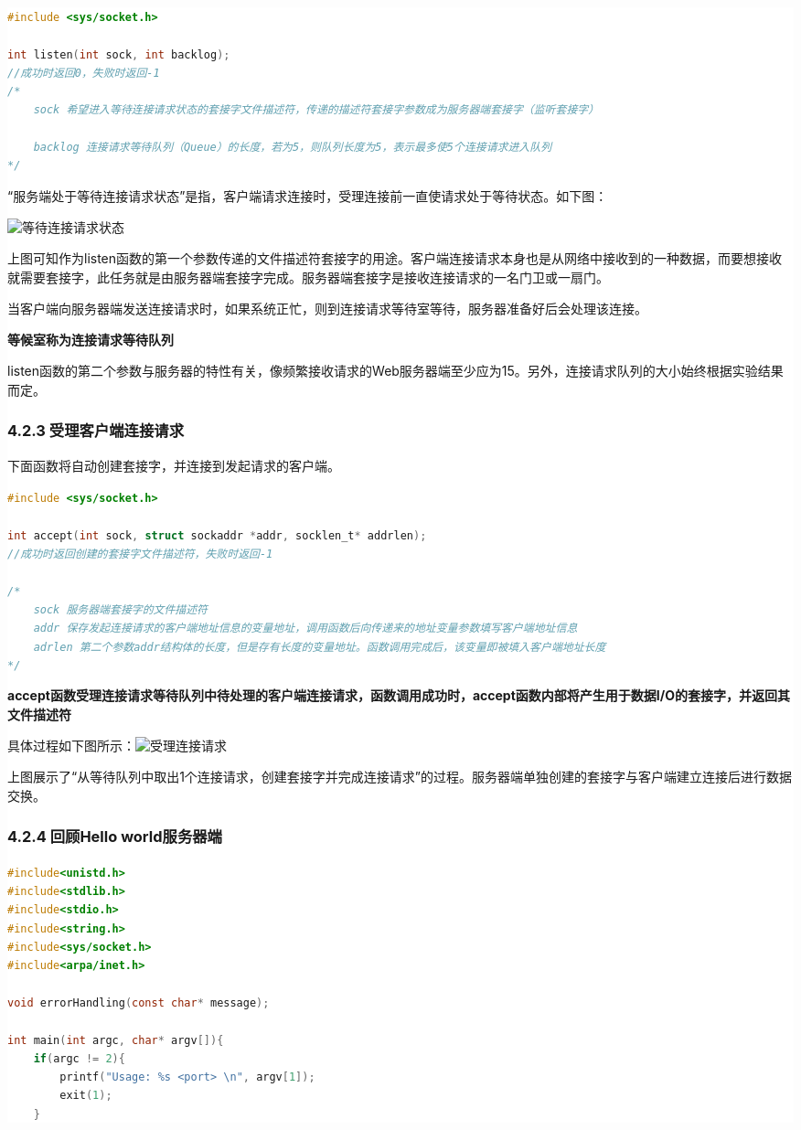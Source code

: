 ```c
#include <sys/socket.h>

int listen(int sock, int backlog);
//成功时返回0，失败时返回-1
/*
	sock 希望进入等待连接请求状态的套接字文件描述符，传递的描述符套接字参数成为服务器端套接字（监听套接字）
	
	backlog 连接请求等待队列（Queue）的长度，若为5，则队列长度为5，表示最多使5个连接请求进入队列
*/
```

“服务端处于等待连接请求状态”是指，客户端请求连接时，受理连接前一直使请求处于等待状态。如下图：

![等待连接请求状态](https://wangjunblogs.oss-cn-beijing.aliyuncs.com/TCP-IP-Network-ch04/%E7%AD%89%E5%BE%85%E8%BF%9E%E6%8E%A5%E8%AF%B7%E6%B1%82%E7%8A%B6%E6%80%81.png)

上图可知作为listen函数的第一个参数传递的文件描述符套接字的用途。客户端连接请求本身也是从网络中接收到的一种数据，而要想接收就需要套接字，此任务就是由服务器端套接字完成。服务器端套接字是接收连接请求的一名门卫或一扇门。

当客户端向服务器端发送连接请求时，如果系统正忙，则到连接请求等待室等待，服务器准备好后会处理该连接。

**等候室称为连接请求等待队列**

listen函数的第二个参数与服务器的特性有关，像频繁接收请求的Web服务器端至少应为15。另外，连接请求队列的大小始终根据实验结果而定。



### 4.2.3 受理客户端连接请求

下面函数将自动创建套接字，并连接到发起请求的客户端。

```c
#include <sys/socket.h>

int accept(int sock, struct sockaddr *addr, socklen_t* addrlen);
//成功时返回创建的套接字文件描述符，失败时返回-1

/*
	sock 服务器端套接字的文件描述符
	addr 保存发起连接请求的客户端地址信息的变量地址，调用函数后向传递来的地址变量参数填写客户端地址信息
	adrlen 第二个参数addr结构体的长度，但是存有长度的变量地址。函数调用完成后，该变量即被填入客户端地址长度
*/
```

**accept函数受理连接请求等待队列中待处理的客户端连接请求，函数调用成功时，accept函数内部将产生用于数据I/O的套接字，并返回其文件描述符**

具体过程如下图所示：![受理连接请求](https://wangjunblogs.oss-cn-beijing.aliyuncs.com/TCP-IP-Network-ch04/%E5%8F%97%E7%90%86%E8%BF%9E%E6%8E%A5%E8%AF%B7%E6%B1%82.png)



上图展示了“从等待队列中取出1个连接请求，创建套接字并完成连接请求”的过程。服务器端单独创建的套接字与客户端建立连接后进行数据交换。



### 4.2.4 回顾Hello world服务器端

```c
#include<unistd.h>
#include<stdlib.h>
#include<stdio.h>
#include<string.h>
#include<sys/socket.h>
#include<arpa/inet.h>

void errorHandling(const char* message);

int main(int argc, char* argv[]){
    if(argc != 2){
        printf("Usage: %s <port> \n", argv[1]);
        exit(1);
    }
```